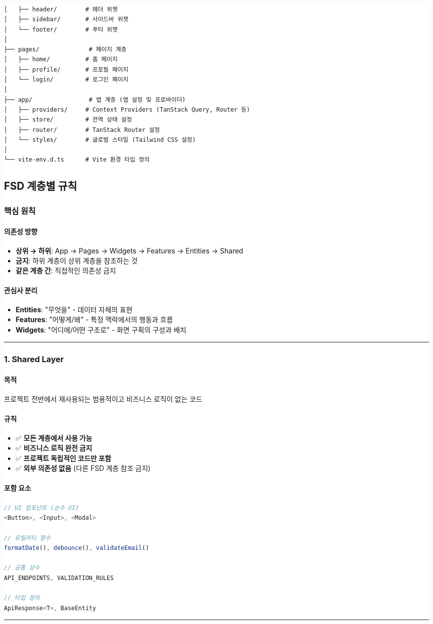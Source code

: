 ```
│   ├── header/        # 헤더 위젯
│   ├── sidebar/       # 사이드바 위젯
│   └── footer/        # 푸터 위젯
│
├── pages/              # 페이지 계층
│   ├── home/          # 홈 페이지
│   ├── profile/       # 프로필 페이지
│   └── login/         # 로그인 페이지
│
├── app/                # 앱 계층 (앱 설정 및 프로바이더)
│   ├── providers/     # Context Providers (TanStack Query, Router 등)
│   ├── store/         # 전역 상태 설정
│   ├── router/        # TanStack Router 설정
│   └── styles/        # 글로벌 스타일 (Tailwind CSS 설정)
│
└── vite-env.d.ts      # Vite 환경 타입 정의
```

## FSD 계층별 규칙



### 핵심 원칙
#### 의존성 방향
- **상위 → 하위**: App → Pages → Widgets → Features → Entities → Shared
- **금지**: 하위 계층이 상위 계층을 참조하는 것
- **같은 계층 간**: 직접적인 의존성 금지

#### 관심사 분리
- **Entities**: "무엇을" - 데이터 자체의 표현
- **Features**: "어떻게/왜" - 특정 맥락에서의 행동과 흐름  
- **Widgets**: "어디에/어떤 구조로" - 화면 구획의 구성과 배치

---

### 1. Shared Layer
#### 목적
프로젝트 전반에서 재사용되는 범용적이고 비즈니스 로직이 없는 코드

#### 규칙
- ✅ **모든 계층에서 사용 가능**
- ✅ **비즈니스 로직 완전 금지**
- ✅ **프로젝트 독립적인 코드만 포함**
- ✅ **외부 의존성 없음** (다른 FSD 계층 참조 금지)

#### 포함 요소
```typescript
// UI 컴포넌트 (순수 UI)
<Button>, <Input>, <Modal>

// 유틸리티 함수
formatDate(), debounce(), validateEmail()

// 공통 상수
API_ENDPOINTS, VALIDATION_RULES

// 타입 정의
ApiResponse<T>, BaseEntity
```

---